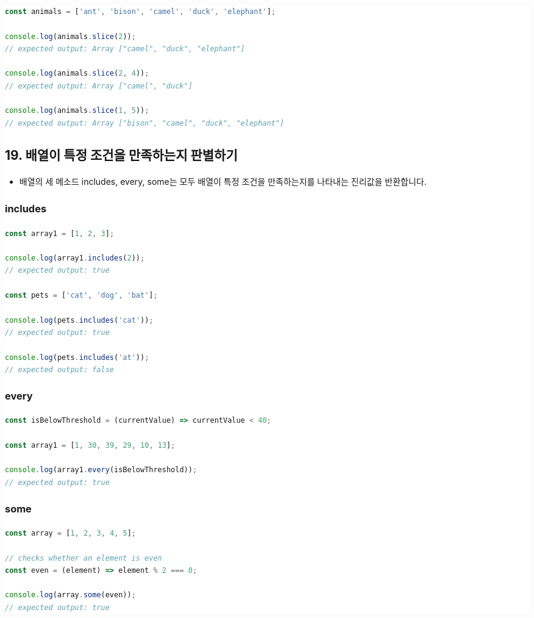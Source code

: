 ```javascript
const animals = ['ant', 'bison', 'camel', 'duck', 'elephant'];

console.log(animals.slice(2));
// expected output: Array ["camel", "duck", "elephant"]

console.log(animals.slice(2, 4));
// expected output: Array ["camel", "duck"]

console.log(animals.slice(1, 5));
// expected output: Array ["bison", "camel", "duck", "elephant"]
```

## 19. 배열이 특정 조건을 만족하는지 판별하기

- 배열의 세 메소드 includes, every, some는 모두 배열이 특정 조건을 만족하는지를 나타내는 진리값을 반환합니다.

### includes

```javascript
const array1 = [1, 2, 3];

console.log(array1.includes(2));
// expected output: true

const pets = ['cat', 'dog', 'bat'];

console.log(pets.includes('cat'));
// expected output: true

console.log(pets.includes('at'));
// expected output: false
```

### every

```javascript
const isBelowThreshold = (currentValue) => currentValue < 40;

const array1 = [1, 30, 39, 29, 10, 13];

console.log(array1.every(isBelowThreshold));
// expected output: true
```

### some

```javascript
const array = [1, 2, 3, 4, 5];

// checks whether an element is even
const even = (element) => element % 2 === 0;

console.log(array.some(even));
// expected output: true
```


  [`${property}`]: 'value',